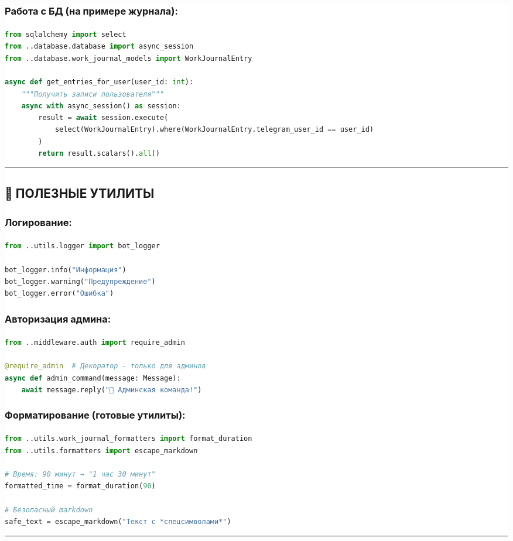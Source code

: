 ### **Работа с БД (на примере журнала):**
```python
from sqlalchemy import select
from ..database.database import async_session
from ..database.work_journal_models import WorkJournalEntry

async def get_entries_for_user(user_id: int):
    """Получить записи пользователя"""
    async with async_session() as session:
        result = await session.execute(
            select(WorkJournalEntry).where(WorkJournalEntry.telegram_user_id == user_id)
        )
        return result.scalars().all()
```

---

## 🔧 ПОЛЕЗНЫЕ УТИЛИТЫ

### **Логирование:**
```python
from ..utils.logger import bot_logger

bot_logger.info("Информация")
bot_logger.warning("Предупреждение")
bot_logger.error("Ошибка")
```

### **Авторизация админа:**
```python
from ..middleware.auth import require_admin

@require_admin  # Декоратор - только для админов
async def admin_command(message: Message):
    await message.reply("👑 Админская команда!")
```

### **Форматирование (готовые утилиты):**
```python
from ..utils.work_journal_formatters import format_duration
from ..utils.formatters import escape_markdown

# Время: 90 минут → "1 час 30 минут"  
formatted_time = format_duration(90)

# Безопасный markdown
safe_text = escape_markdown("Текст с *спецсимволами*")
```

---
